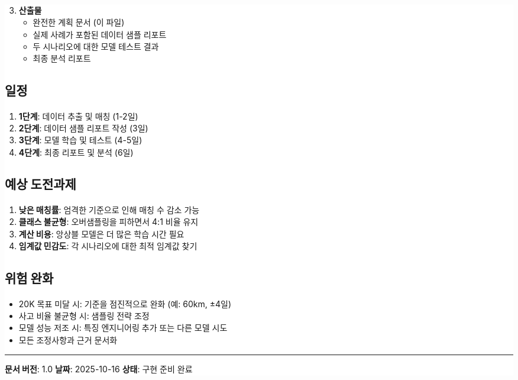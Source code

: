 3. **산출물**
   - 완전한 계획 문서 (이 파일)
   - 실제 사례가 포함된 데이터 샘플 리포트
   - 두 시나리오에 대한 모델 테스트 결과
   - 최종 분석 리포트

## 일정

1. **1단계**: 데이터 추출 및 매칭 (1-2일)
2. **2단계**: 데이터 샘플 리포트 작성 (3일)
3. **3단계**: 모델 학습 및 테스트 (4-5일)
4. **4단계**: 최종 리포트 및 분석 (6일)

## 예상 도전과제

1. **낮은 매칭률**: 엄격한 기준으로 인해 매칭 수 감소 가능
2. **클래스 불균형**: 오버샘플링을 피하면서 4:1 비율 유지
3. **계산 비용**: 앙상블 모델은 더 많은 학습 시간 필요
4. **임계값 민감도**: 각 시나리오에 대한 최적 임계값 찾기

## 위험 완화

- 20K 목표 미달 시: 기준을 점진적으로 완화 (예: 60km, ±4일)
- 사고 비율 불균형 시: 샘플링 전략 조정
- 모델 성능 저조 시: 특징 엔지니어링 추가 또는 다른 모델 시도
- 모든 조정사항과 근거 문서화

---

**문서 버전**: 1.0
**날짜**: 2025-10-16
**상태**: 구현 준비 완료
